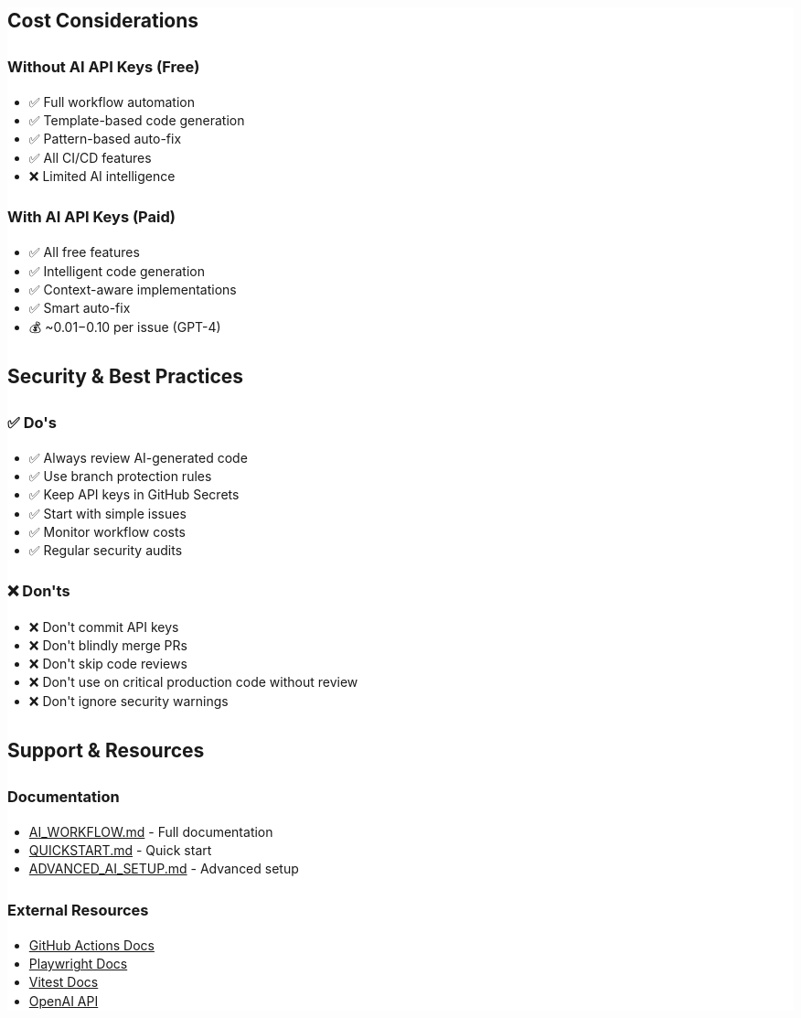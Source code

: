 ## Cost Considerations

### Without AI API Keys (Free)

- ✅ Full workflow automation
- ✅ Template-based code generation
- ✅ Pattern-based auto-fix
- ✅ All CI/CD features
- ❌ Limited AI intelligence

### With AI API Keys (Paid)

- ✅ All free features
- ✅ Intelligent code generation
- ✅ Context-aware implementations
- ✅ Smart auto-fix
- 💰 ~$0.01-$0.10 per issue (GPT-4)

## Security & Best Practices

### ✅ Do's

- ✅ Always review AI-generated code
- ✅ Use branch protection rules
- ✅ Keep API keys in GitHub Secrets
- ✅ Start with simple issues
- ✅ Monitor workflow costs
- ✅ Regular security audits

### ❌ Don'ts

- ❌ Don't commit API keys
- ❌ Don't blindly merge PRs
- ❌ Don't skip code reviews
- ❌ Don't use on critical production code without review
- ❌ Don't ignore security warnings

## Support & Resources

### Documentation

- [AI_WORKFLOW.md](./AI_WORKFLOW.md) - Full documentation
- [QUICKSTART.md](./QUICKSTART.md) - Quick start
- [ADVANCED_AI_SETUP.md](./ADVANCED_AI_SETUP.md) - Advanced setup

### External Resources

- [GitHub Actions Docs](https://docs.github.com/en/actions)
- [Playwright Docs](https://playwright.dev)
- [Vitest Docs](https://vitest.dev)
- [OpenAI API](https://platform.openai.com/docs)
